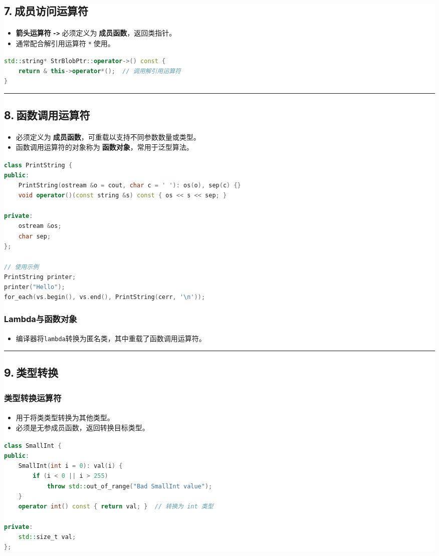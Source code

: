 ## **7. 成员访问运算符**

- **箭头运算符 `->`** 必须定义为 **成员函数**，返回类指针。
- 通常配合解引用运算符 `*` 使用。

```cpp
std::string* StrBlobPtr::operator->() const {
    return & this->operator*();  // 调用解引用运算符
}
```

---

## **8. 函数调用运算符**

- 必须定义为 **成员函数**，可重载以支持不同参数数量或类型。
- 函数调用运算符的对象称为 **函数对象**，常用于泛型算法。

```cpp
class PrintString {
public:
    PrintString(ostream &o = cout, char c = ' '): os(o), sep(c) {}
    void operator()(const string &s) const { os << s << sep; }

private:
    ostream &os;
    char sep;
};

// 使用示例
PrintString printer;
printer("Hello");
for_each(vs.begin(), vs.end(), PrintString(cerr, '\n'));
```

### **Lambda与函数对象**
- 编译器将`lambda`转换为匿名类，其中重载了函数调用运算符。

---

## **9. 类型转换**

### **类型转换运算符**
- 用于将类类型转换为其他类型。
- 必须是无参成员函数，返回转换目标类型。

```cpp
class SmallInt {
public:
    SmallInt(int i = 0): val(i) {
        if (i < 0 || i > 255)
            throw std::out_of_range("Bad SmallInt value");
    }
    operator int() const { return val; }  // 转换为 int 类型

private:
    std::size_t val;
};
```

